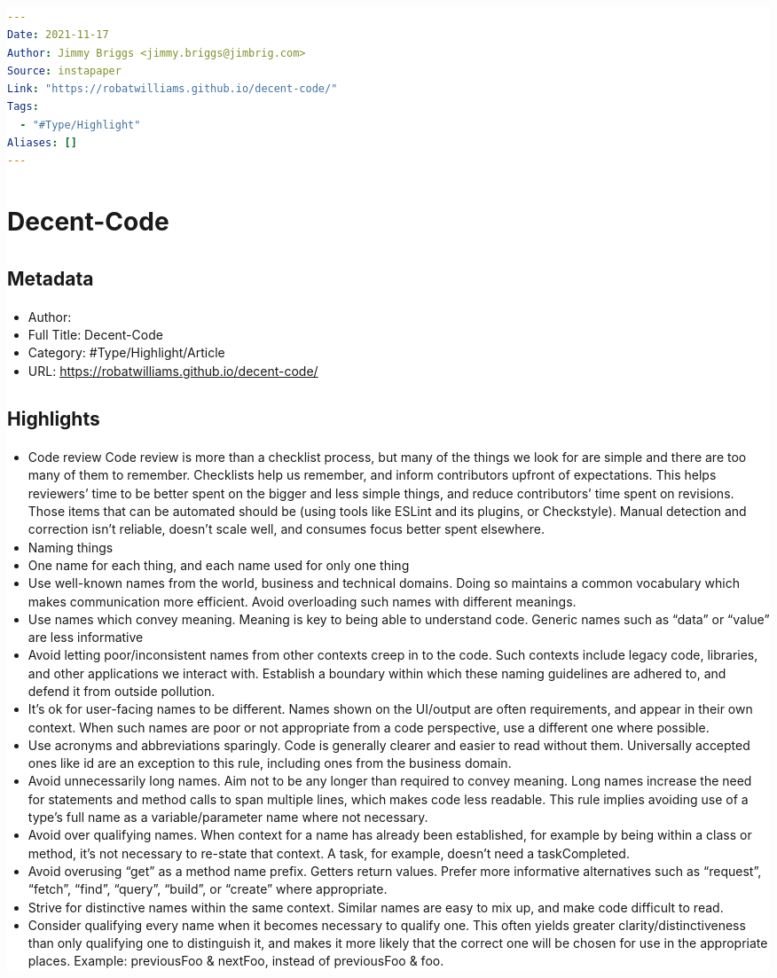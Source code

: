 ```yaml
---
Date: 2021-11-17
Author: Jimmy Briggs <jimmy.briggs@jimbrig.com>
Source: instapaper
Link: "https://robatwilliams.github.io/decent-code/"
Tags:
  - "#Type/Highlight"
Aliases: []
---
```


# Decent-Code

## Metadata

* Author: 
* Full Title: Decent-Code
* Category: #Type/Highlight/Article
* URL: https://robatwilliams.github.io/decent-code/

## Highlights

* Code review
  Code review is more than a checklist process, but many of the things we look for are simple and there are too many of them to remember. Checklists help us remember, and inform contributors upfront of expectations. This helps reviewers’ time to be better spent on the bigger and less simple things, and reduce contributors’ time spent on revisions.
  Those items that can be automated should be (using tools like ESLint and its plugins, or Checkstyle). Manual detection and correction isn’t reliable, doesn’t scale well, and consumes focus better spent elsewhere.
* Naming things
* One name for each thing, and each name used for only one thing
* Use well-known names from the world, business and technical domains. Doing so maintains a common vocabulary which makes communication more efficient. Avoid overloading such names with different meanings.
* Use names which convey meaning. Meaning is key to being able to understand code. Generic names such as “data” or “value” are less informative
* Avoid letting poor/inconsistent names from other contexts creep in to the code. Such contexts include legacy code, libraries, and other applications we interact with. Establish a boundary within which these naming guidelines are adhered to, and defend it from outside pollution.
* It’s ok for user-facing names to be different. Names shown on the UI/output are often requirements, and appear in their own context. When such names are poor or not appropriate from a code perspective, use a different one where possible.
* Use acronyms and abbreviations sparingly. Code is generally clearer and easier to read without them. Universally accepted ones like id are an exception to this rule, including ones from the business domain.
* Avoid unnecessarily long names. Aim not to be any longer than required to convey meaning. Long names increase the need for statements and method calls to span multiple lines, which makes code less readable. This rule implies avoiding use of a type’s full name as a variable/parameter name where not necessary.
* Avoid over qualifying names. When context for a name has already been established, for example by being within a class or method, it’s not necessary to re-state that context. A task, for example, doesn’t need a taskCompleted.
* Avoid overusing “get” as a method name prefix. Getters return values. Prefer more informative alternatives such as “request”, “fetch”, “find”, “query”, “build”, or “create” where appropriate.
* Strive for distinctive names within the same context. Similar names are easy to mix up, and make code difficult to read.
* Consider qualifying every name when it becomes necessary to qualify one. This often yields greater clarity/distinctiveness than only qualifying one to distinguish it, and makes it more likely that the correct one will be chosen for use in the appropriate places. Example: previousFoo & nextFoo, instead of previousFoo & foo.